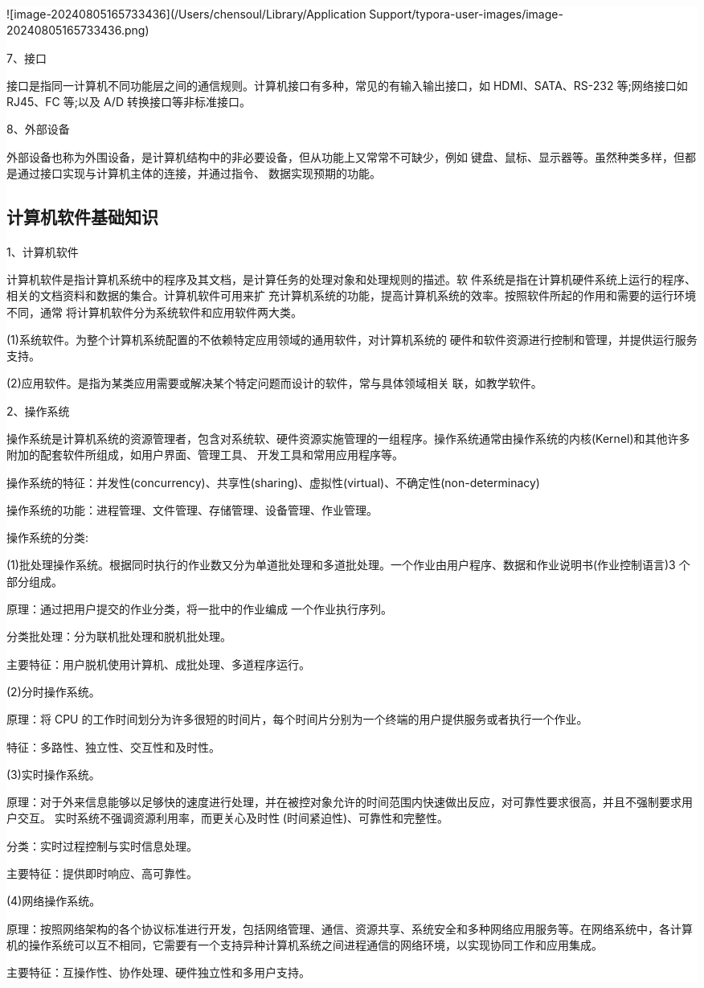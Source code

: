 ![image-20240805165733436](/Users/chensoul/Library/Application Support/typora-user-images/image-20240805165733436.png)

7、接口 

接口是指同一计算机不同功能层之间的通信规则。计算机接口有多种，常见的有输入输出接口，如 HDMI、SATA、RS-232 等;网络接口如 RJ45、FC 等;以及 A/D 转换接口等非标准接口。 

8、外部设备

外部设备也称为外围设备，是计算机结构中的非必要设备，但从功能上又常常不可缺少，例如 键盘、鼠标、显示器等。虽然种类多样，但都是通过接口实现与计算机主体的连接，并通过指令、 数据实现预期的功能。

## 计算机软件基础知识

1、计算机软件

计算机软件是指计算机系统中的程序及其文档，是计算任务的处理对象和处理规则的描述。软 件系统是指在计算机硬件系统上运行的程序、相关的文档资料和数据的集合。计算机软件可用来扩 充计算机系统的功能，提高计算机系统的效率。按照软件所起的作用和需要的运行环境不同，通常 将计算机软件分为系统软件和应用软件两大类。

(1)系统软件。为整个计算机系统配置的不依赖特定应用领域的通用软件，对计算机系统的 硬件和软件资源进行控制和管理，并提供运行服务支持。

(2)应用软件。是指为某类应用需要或解决某个特定问题而设计的软件，常与具体领域相关 联，如教学软件。



2、操作系统

操作系统是计算机系统的资源管理者，包含对系统软、硬件资源实施管理的一组程序。操作系统通常由操作系统的内核(Kernel)和其他许多附加的配套软件所组成，如用户界面、管理工具、 开发工具和常用应用程序等。

操作系统的特征：并发性(concurrency)、共享性(sharing)、虚拟性(virtual)、不确定性(non-determinacy) 

操作系统的功能：进程管理、文件管理、存储管理、设备管理、作业管理。

操作系统的分类: 

(1)批处理操作系统。根据同时执行的作业数又分为单道批处理和多道批处理。一个作业由用户程序、数据和作业说明书(作业控制语言)3 个部分组成。

原理：通过把用户提交的作业分类，将一批中的作业编成 一个作业执行序列。

分类批处理：分为联机批处理和脱机批处理。

主要特征：用户脱机使用计算机、成批处理、多道程序运行。

(2)分时操作系统。

原理：将 CPU 的工作时间划分为许多很短的时间片，每个时间片分别为一个终端的用户提供服务或者执行一个作业。

特征：多路性、独立性、交互性和及时性。

(3)实时操作系统。

原理：对于外来信息能够以足够快的速度进行处理，并在被控对象允许的时间范围内快速做出反应，对可靠性要求很高，并且不强制要求用户交互。 实时系统不强调资源利用率，而更关心及时性 (时间紧迫性)、可靠性和完整性。

分类：实时过程控制与实时信息处理。

主要特征：提供即时响应、高可靠性。

(4)网络操作系统。

原理：按照网络架构的各个协议标准进行开发，包括网络管理、通信、资源共享、系统安全和多种网络应用服务等。在网络系统中，各计算机的操作系统可以互不相同，它需要有一个支持异种计算机系统之间进程通信的网络环境，以实现协同工作和应用集成。

主要特征：互操作性、协作处理、硬件独立性和多用户支持。
